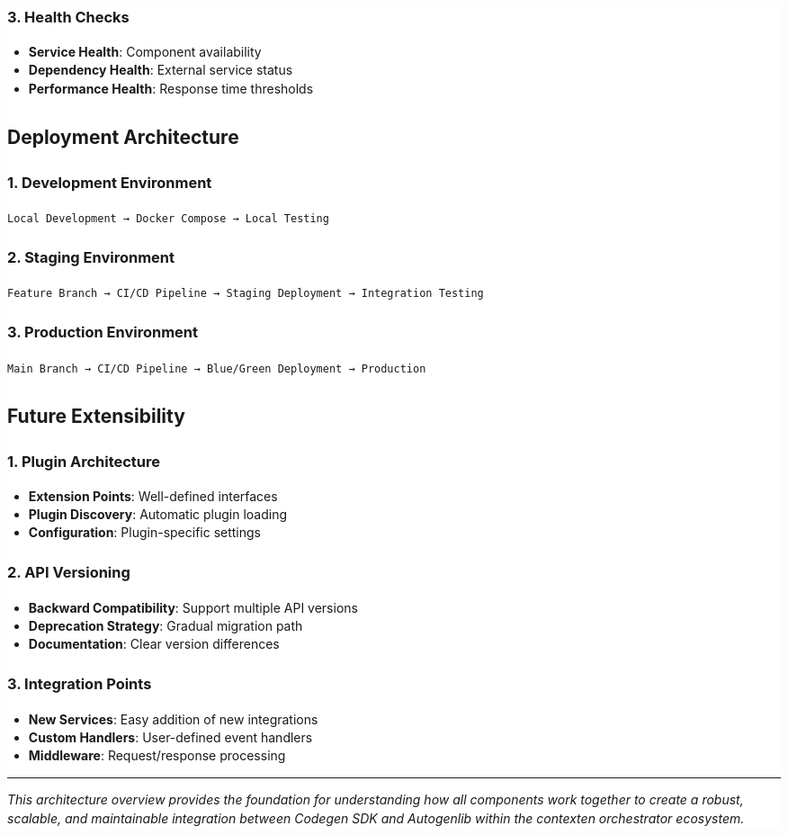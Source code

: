 ### 3. Health Checks
- **Service Health**: Component availability
- **Dependency Health**: External service status
- **Performance Health**: Response time thresholds

## Deployment Architecture

### 1. Development Environment
```
Local Development → Docker Compose → Local Testing
```

### 2. Staging Environment
```
Feature Branch → CI/CD Pipeline → Staging Deployment → Integration Testing
```

### 3. Production Environment
```
Main Branch → CI/CD Pipeline → Blue/Green Deployment → Production
```

## Future Extensibility

### 1. Plugin Architecture
- **Extension Points**: Well-defined interfaces
- **Plugin Discovery**: Automatic plugin loading
- **Configuration**: Plugin-specific settings

### 2. API Versioning
- **Backward Compatibility**: Support multiple API versions
- **Deprecation Strategy**: Gradual migration path
- **Documentation**: Clear version differences

### 3. Integration Points
- **New Services**: Easy addition of new integrations
- **Custom Handlers**: User-defined event handlers
- **Middleware**: Request/response processing

---

*This architecture overview provides the foundation for understanding how all components work together to create a robust, scalable, and maintainable integration between Codegen SDK and Autogenlib within the contexten orchestrator ecosystem.*

